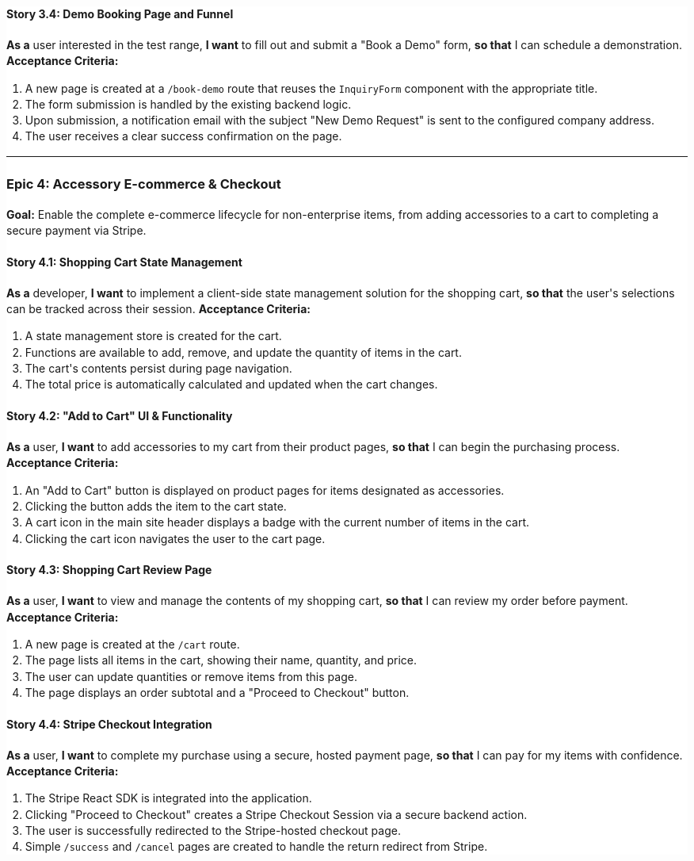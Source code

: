 #### **Story 3.4: Demo Booking Page and Funnel**
**As a** user interested in the test range, **I want** to fill out and submit a "Book a Demo" form, **so that** I can schedule a demonstration.
**Acceptance Criteria:**
1.  A new page is created at a `/book-demo` route that reuses the `InquiryForm` component with the appropriate title.
2.  The form submission is handled by the existing backend logic.
3.  Upon submission, a notification email with the subject "New Demo Request" is sent to the configured company address.
4.  The user receives a clear success confirmation on the page.

---

### Epic 4: Accessory E-commerce & Checkout

**Goal:** Enable the complete e-commerce lifecycle for non-enterprise items, from adding accessories to a cart to completing a secure payment via Stripe.

#### **Story 4.1: Shopping Cart State Management**
**As a** developer, **I want** to implement a client-side state management solution for the shopping cart, **so that** the user's selections can be tracked across their session.
**Acceptance Criteria:**
1.  A state management store is created for the cart.
2.  Functions are available to add, remove, and update the quantity of items in the cart.
3.  The cart's contents persist during page navigation.
4.  The total price is automatically calculated and updated when the cart changes.

#### **Story 4.2: "Add to Cart" UI & Functionality**
**As a** user, **I want** to add accessories to my cart from their product pages, **so that** I can begin the purchasing process.
**Acceptance Criteria:**
1.  An "Add to Cart" button is displayed on product pages for items designated as accessories.
2.  Clicking the button adds the item to the cart state.
3.  A cart icon in the main site header displays a badge with the current number of items in the cart.
4.  Clicking the cart icon navigates the user to the cart page.

#### **Story 4.3: Shopping Cart Review Page**
**As a** user, **I want** to view and manage the contents of my shopping cart, **so that** I can review my order before payment.
**Acceptance Criteria:**
1.  A new page is created at the `/cart` route.
2.  The page lists all items in the cart, showing their name, quantity, and price.
3.  The user can update quantities or remove items from this page.
4.  The page displays an order subtotal and a "Proceed to Checkout" button.

#### **Story 4.4: Stripe Checkout Integration**
**As a** user, **I want** to complete my purchase using a secure, hosted payment page, **so that** I can pay for my items with confidence.
**Acceptance Criteria:**
1.  The Stripe React SDK is integrated into the application.
2.  Clicking "Proceed to Checkout" creates a Stripe Checkout Session via a secure backend action.
3.  The user is successfully redirected to the Stripe-hosted checkout page.
4.  Simple `/success` and `/cancel` pages are created to handle the return redirect from Stripe.

